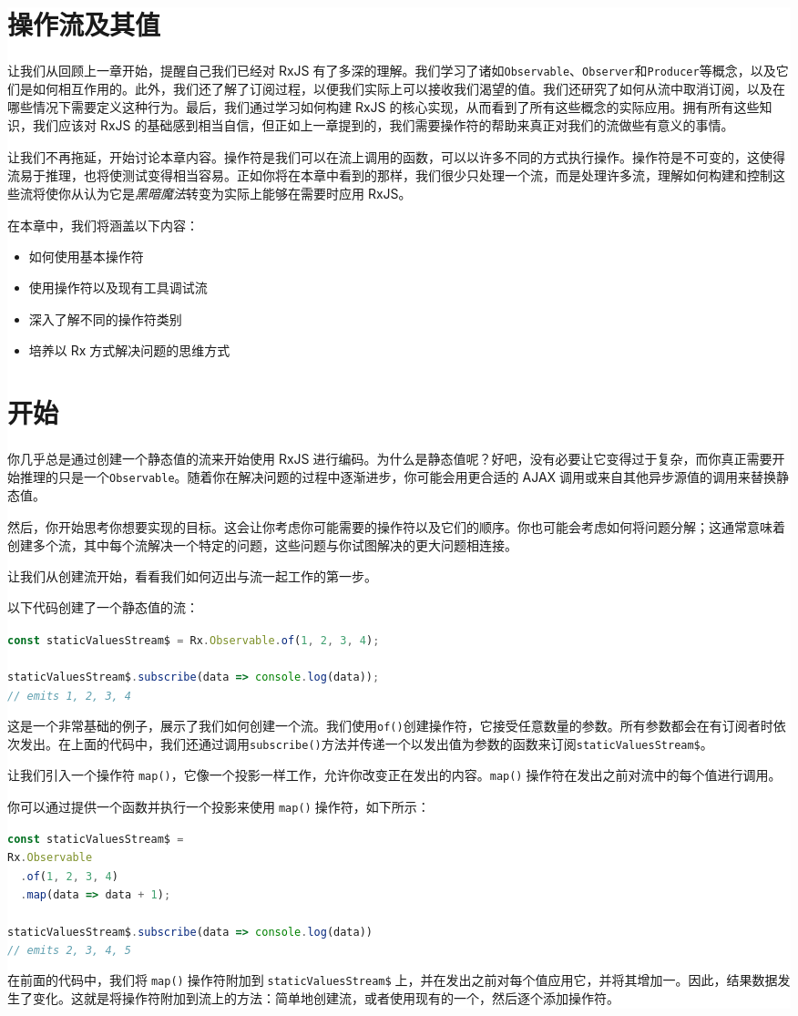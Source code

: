 # 操作流及其值

让我们从回顾上一章开始，提醒自己我们已经对 RxJS 有了多深的理解。我们学习了诸如`Observable`、`Observer`和`Producer`等概念，以及它们是如何相互作用的。此外，我们还了解了订阅过程，以便我们实际上可以接收我们渴望的值。我们还研究了如何从流中取消订阅，以及在哪些情况下需要定义这种行为。最后，我们通过学习如何构建 RxJS 的核心实现，从而看到了所有这些概念的实际应用。拥有所有这些知识，我们应该对 RxJS 的基础感到相当自信，但正如上一章提到的，我们需要操作符的帮助来真正对我们的流做些有意义的事情。

让我们不再拖延，开始讨论本章内容。操作符是我们可以在流上调用的函数，可以以许多不同的方式执行操作。操作符是不可变的，这使得流易于推理，也将使测试变得相当容易。正如你将在本章中看到的那样，我们很少只处理一个流，而是处理许多流，理解如何构建和控制这些流将使你从认为它是*黑暗魔法*转变为实际上能够在需要时应用 RxJS。

在本章中，我们将涵盖以下内容：

+   如何使用基本操作符

+   使用操作符以及现有工具调试流

+   深入了解不同的操作符类别

+   培养以 Rx 方式解决问题的思维方式

# 开始

你几乎总是通过创建一个静态值的流来开始使用 RxJS 进行编码。为什么是静态值呢？好吧，没有必要让它变得过于复杂，而你真正需要开始推理的只是一个`Observable`。随着你在解决问题的过程中逐渐进步，你可能会用更合适的 AJAX 调用或来自其他异步源值的调用来替换静态值。

然后，你开始思考你想要实现的目标。这会让你考虑你可能需要的操作符以及它们的顺序。你也可能会考虑如何将问题分解；这通常意味着创建多个流，其中每个流解决一个特定的问题，这些问题与你试图解决的更大问题相连接。

让我们从创建流开始，看看我们如何迈出与流一起工作的第一步。

以下代码创建了一个静态值的流：

```js
const staticValuesStream$ = Rx.Observable.of(1, 2, 3, 4);

staticValuesStream$.subscribe(data => console.log(data)); 
// emits 1, 2, 3, 4
```

这是一个非常基础的例子，展示了我们如何创建一个流。我们使用`of()`创建操作符，它接受任意数量的参数。所有参数都会在有订阅者时依次发出。在上面的代码中，我们还通过调用`subscribe()`方法并传递一个以发出值为参数的函数来订阅`staticValuesStream$`。

让我们引入一个操作符 `map()`，它像一个投影一样工作，允许你改变正在发出的内容。`map()` 操作符在发出之前对流中的每个值进行调用。

你可以通过提供一个函数并执行一个投影来使用 `map()` 操作符，如下所示：

```js
const staticValuesStream$ = 
Rx.Observable
  .of(1, 2, 3, 4)
  .map(data => data + 1); 

staticValuesStream$.subscribe(data => console.log(data))
// emits 2, 3, 4, 5
```

在前面的代码中，我们将 `map()` 操作符附加到 `staticValuesStream$` 上，并在发出之前对每个值应用它，并将其增加一。因此，结果数据发生了变化。这就是将操作符附加到流上的方法：简单地创建流，或者使用现有的一个，然后逐个添加操作符。
